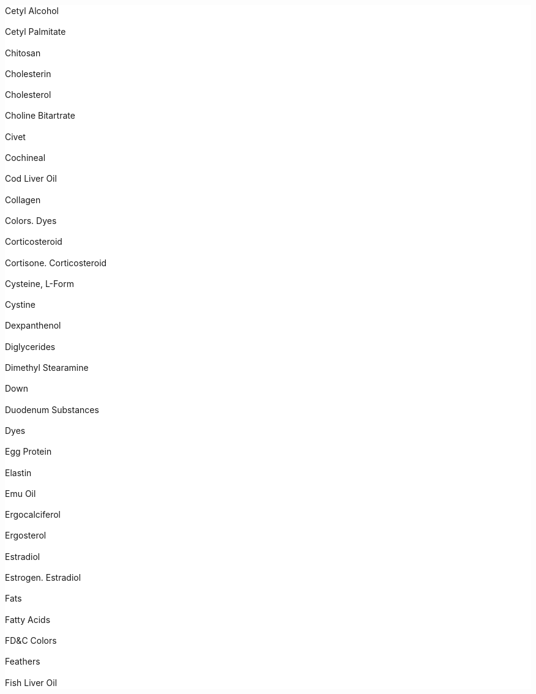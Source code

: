 Cetyl Alcohol

Cetyl Palmitate

Chitosan

Cholesterin

Cholesterol

Choline Bitartrate

Civet

Cochineal

Cod Liver Oil

Collagen

Colors. Dyes

Corticosteroid

Cortisone. Corticosteroid

Cysteine, L-Form

Cystine

Dexpanthenol

Diglycerides

Dimethyl Stearamine

Down

Duodenum Substances

Dyes

Egg Protein

Elastin

Emu Oil

Ergocalciferol

Ergosterol

Estradiol

Estrogen. Estradiol

Fats

Fatty Acids

FD&C Colors

Feathers

Fish Liver Oil
